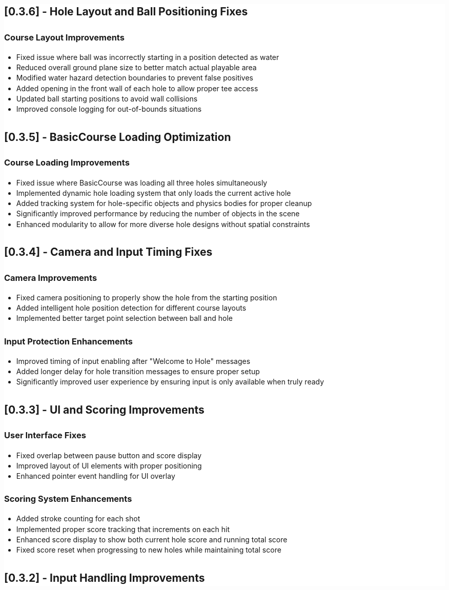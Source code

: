 ## [0.3.6] - Hole Layout and Ball Positioning Fixes

### Course Layout Improvements
- Fixed issue where ball was incorrectly starting in a position detected as water
- Reduced overall ground plane size to better match actual playable area
- Modified water hazard detection boundaries to prevent false positives
- Added opening in the front wall of each hole to allow proper tee access
- Updated ball starting positions to avoid wall collisions
- Improved console logging for out-of-bounds situations

## [0.3.5] - BasicCourse Loading Optimization

### Course Loading Improvements
- Fixed issue where BasicCourse was loading all three holes simultaneously
- Implemented dynamic hole loading system that only loads the current active hole
- Added tracking system for hole-specific objects and physics bodies for proper cleanup
- Significantly improved performance by reducing the number of objects in the scene
- Enhanced modularity to allow for more diverse hole designs without spatial constraints

## [0.3.4] - Camera and Input Timing Fixes

### Camera Improvements
- Fixed camera positioning to properly show the hole from the starting position
- Added intelligent hole position detection for different course layouts
- Implemented better target point selection between ball and hole

### Input Protection Enhancements
- Improved timing of input enabling after "Welcome to Hole" messages
- Added longer delay for hole transition messages to ensure proper setup
- Significantly improved user experience by ensuring input is only available when truly ready

## [0.3.3] - UI and Scoring Improvements

### User Interface Fixes
- Fixed overlap between pause button and score display
- Improved layout of UI elements with proper positioning
- Enhanced pointer event handling for UI overlay

### Scoring System Enhancements
- Added stroke counting for each shot
- Implemented proper score tracking that increments on each hit
- Enhanced score display to show both current hole score and running total score
- Fixed score reset when progressing to new holes while maintaining total score

## [0.3.2] - Input Handling Improvements
